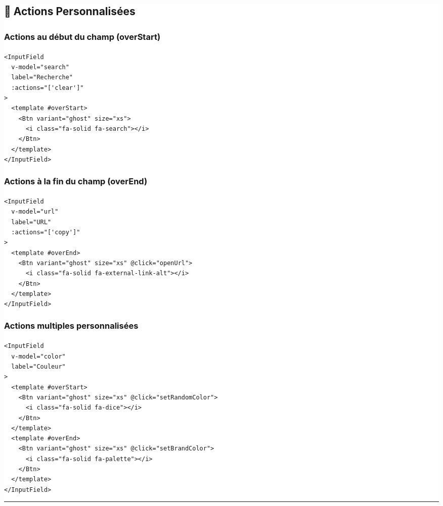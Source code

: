 
## 🎨 **Actions Personnalisées**

### **Actions au début du champ (overStart)**
```vue
<InputField 
  v-model="search"
  label="Recherche"
  :actions="['clear']"
>
  <template #overStart>
    <Btn variant="ghost" size="xs">
      <i class="fa-solid fa-search"></i>
    </Btn>
  </template>
</InputField>
```

### **Actions à la fin du champ (overEnd)**
```vue
<InputField 
  v-model="url"
  label="URL"
  :actions="['copy']"
>
  <template #overEnd>
    <Btn variant="ghost" size="xs" @click="openUrl">
      <i class="fa-solid fa-external-link-alt"></i>
    </Btn>
  </template>
</InputField>
```

### **Actions multiples personnalisées**
```vue
<InputField 
  v-model="color"
  label="Couleur"
>
  <template #overStart>
    <Btn variant="ghost" size="xs" @click="setRandomColor">
      <i class="fa-solid fa-dice"></i>
    </Btn>
  </template>
  <template #overEnd>
    <Btn variant="ghost" size="xs" @click="setBrandColor">
      <i class="fa-solid fa-palette"></i>
    </Btn>
  </template>
</InputField>
```

---